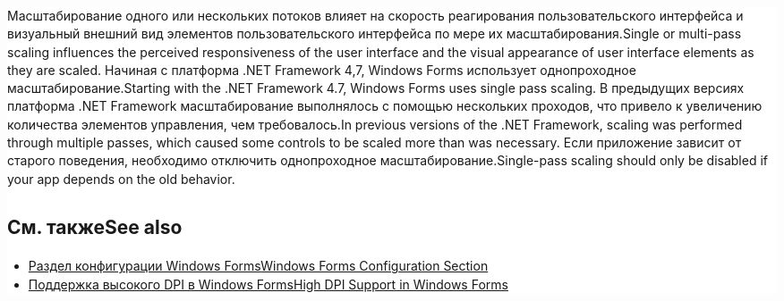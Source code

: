 <span data-ttu-id="d7c3e-193">Масштабирование одного или нескольких потоков влияет на скорость реагирования пользовательского интерфейса и визуальный внешний вид элементов пользовательского интерфейса по мере их масштабирования.</span><span class="sxs-lookup"><span data-stu-id="d7c3e-193">Single or multi-pass scaling influences the perceived responsiveness of the user interface and the visual appearance of user interface elements as they are scaled.</span></span> <span data-ttu-id="d7c3e-194">Начиная с платформа .NET Framework 4,7, Windows Forms использует однопроходное масштабирование.</span><span class="sxs-lookup"><span data-stu-id="d7c3e-194">Starting with the .NET Framework 4.7, Windows Forms uses single pass scaling.</span></span> <span data-ttu-id="d7c3e-195">В предыдущих версиях платформа .NET Framework масштабирование выполнялось с помощью нескольких проходов, что привело к увеличению количества элементов управления, чем требовалось.</span><span class="sxs-lookup"><span data-stu-id="d7c3e-195">In previous versions of the .NET Framework, scaling was performed through multiple passes, which caused some controls to be scaled more than was necessary.</span></span> <span data-ttu-id="d7c3e-196">Если приложение зависит от старого поведения, необходимо отключить однопроходное масштабирование.</span><span class="sxs-lookup"><span data-stu-id="d7c3e-196">Single-pass scaling should only be disabled if your app depends on the old behavior.</span></span>

## <a name="see-also"></a><span data-ttu-id="d7c3e-197">См. также</span><span class="sxs-lookup"><span data-stu-id="d7c3e-197">See also</span></span>

- [<span data-ttu-id="d7c3e-198">Раздел конфигурации Windows Forms</span><span class="sxs-lookup"><span data-stu-id="d7c3e-198">Windows Forms Configuration Section</span></span>](index.md)
- [<span data-ttu-id="d7c3e-199">Поддержка высокого DPI в Windows Forms</span><span class="sxs-lookup"><span data-stu-id="d7c3e-199">High DPI Support in Windows Forms</span></span>](/dotnet/desktop/winforms/high-dpi-support-in-windows-forms)
